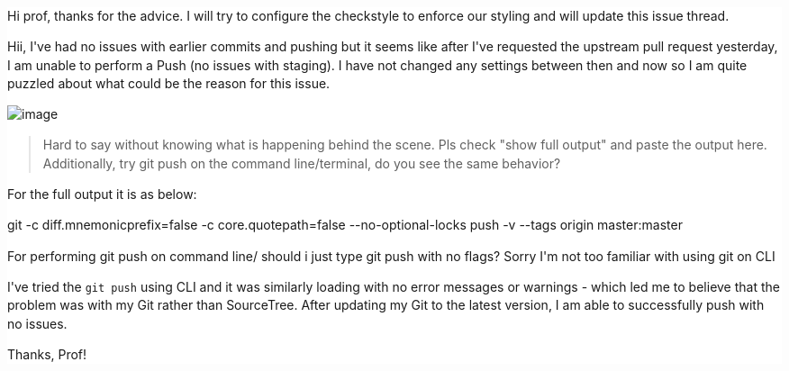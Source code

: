 Hi prof, thanks for the advice. I will try to configure the checkstyle to enforce our styling and will update this issue thread.
</panel>

</panel>


<panel type="info" header="### 12. NG Z..NDON `@glendonnotglen` (3 posts) "  collapsed>


<panel  header="**1. :fas-info-circle: SourceTree indefinite waiting time when pushing**" popup-url="https://github.com/nus-cs2113-AY2122S2/forum/issues/20" expanded>

Hii, I've had no issues with earlier commits and pushing but it seems like after I've requested the upstream pull request yesterday, I am unable to perform a Push (no issues with staging). I have not changed any settings between then and now so I am quite puzzled about what could be the reason for this issue.



![image](https://user-images.githubusercontent.com/86562428/151921628-aed77a3d-22df-4130-8b2d-6a919c30e475.png)




</panel>

<panel  header="**2 :fas-comment:**" popup-url="https://github.com/nus-cs2113-AY2122S2/forum/issues/20#issuecomment-1026546631" expanded>

> Hard to say without knowing what is happening behind the scene. Pls check "show full output" and paste the output here. Additionally, try git push on the command line/terminal, do you see the same behavior?



For the full output it is as below:

git -c diff.mnemonicprefix=false -c core.quotepath=false --no-optional-locks push -v --tags origin master:master



For performing git push on command line/ should i just type git push with no flags? Sorry I'm not too familiar with using git on CLI
</panel>

<panel  header="**3 :fas-comment:**" popup-url="https://github.com/nus-cs2113-AY2122S2/forum/issues/20#issuecomment-1026813228" expanded>

I've tried the `git push` using CLI and it was similarly loading with no error messages or warnings - which led me to believe that the problem was with my Git rather than SourceTree. After updating my Git to the latest version, I am able to successfully push with no issues. 



Thanks, Prof! 
</panel>

</panel>


<panel type="info" header="### 13. LI, ..NDAN `@wli-linda` (2 posts) "  collapsed>
